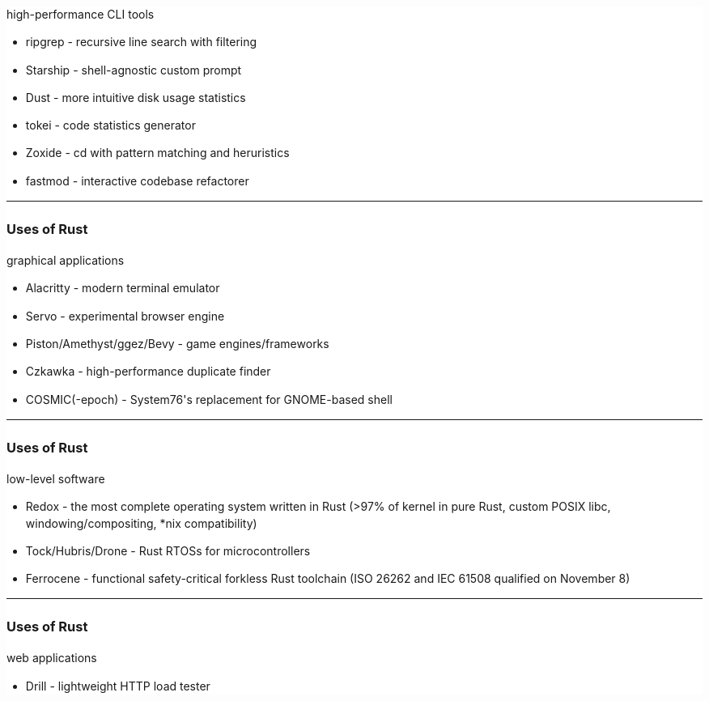 high-performance CLI tools

* ripgrep - recursive line search with filtering


* Starship - shell-agnostic custom prompt


* Dust - more intuitive disk usage statistics


* tokei - code statistics generator


* Zoxide - cd with pattern matching and heruristics


* fastmod - interactive codebase refactorer  


---

### Uses of Rust

graphical applications

* Alacritty - modern terminal emulator


* Servo - experimental browser engine


* Piston/Amethyst/ggez/Bevy - game engines/frameworks


* Czkawka - high-performance duplicate finder


* COSMIC(-epoch) - System76's replacement for GNOME-based shell


---

### Uses of Rust

low-level software

* Redox - the most complete operating system written in Rust
(>97% of kernel in pure Rust, custom POSIX libc, windowing/compositing, *nix compatibility)


* Tock/Hubris/Drone - Rust RTOSs for microcontrollers


* Ferrocene - functional safety-critical forkless Rust toolchain
(ISO 26262 and IEC 61508 qualified on November 8)


---

### Uses of Rust

web applications

* Drill - lightweight HTTP load tester
